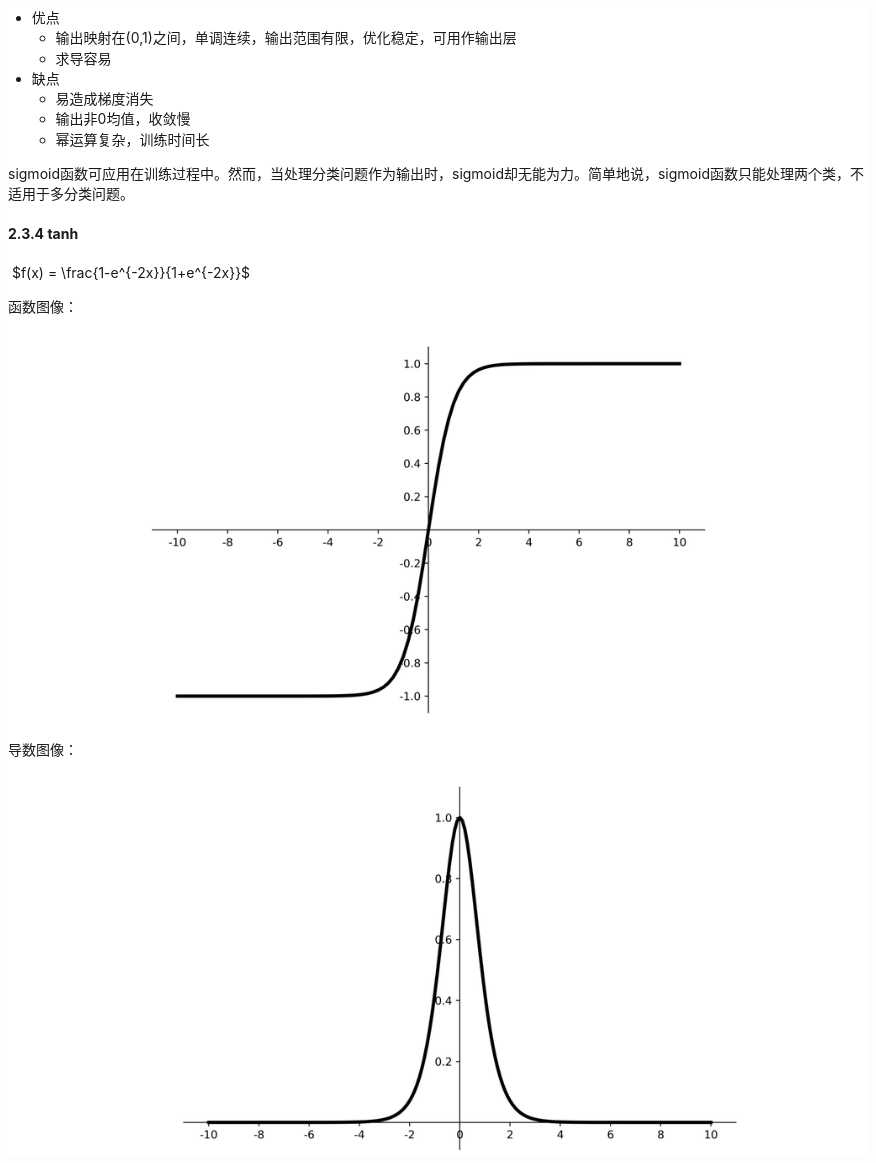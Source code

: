 - 优点
  - 输出映射在(0,1)之间，单调连续，输出范围有限，优化稳定，可用作输出层
  - 求导容易
- 缺点
  - 易造成梯度消失
  - 输出非0均值，收敛慢
  - 幂运算复杂，训练时间长

sigmoid函数可应用在训练过程中。然而，当处理分类问题作为输出时，sigmoid却无能为力。简单地说，sigmoid函数只能处理两个类，不适用于多分类问题。

#### 2.3.4 tanh

​													$f(x) = \frac{1-e^{-2x}}{1+e^{-2x}}$

函数图像：

![image-20220307110933984](../image/dl/tf2/tanh函数图像.png)

导数图像：

![image-20220307111022156](../image/dl/tf2/tanh导数图像.png)
